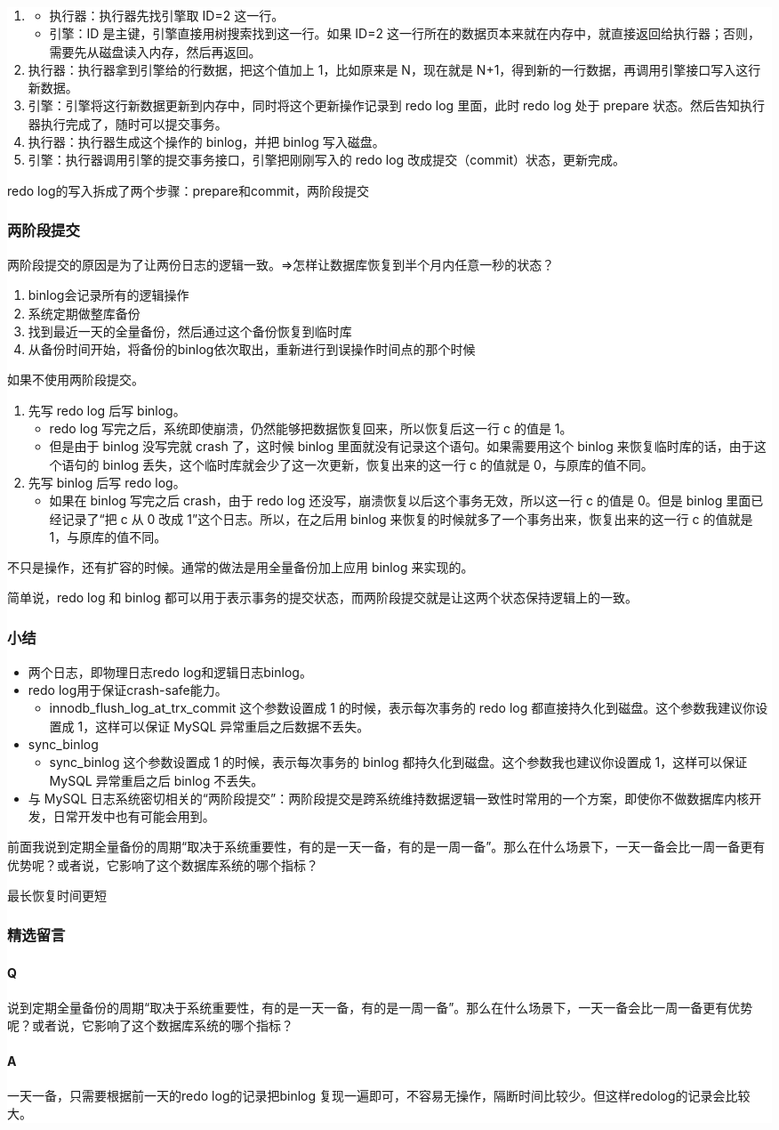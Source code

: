 1. 
	* 执行器：执行器先找引擎取 ID=2 这一行。
	* 引擎：ID 是主键，引擎直接用树搜索找到这一行。如果 ID=2 这一行所在的数据页本来就在内存中，就直接返回给执行器；否则，需要先从磁盘读入内存，然后再返回。
2. 执行器：执行器拿到引擎给的行数据，把这个值加上 1，比如原来是 N，现在就是 N+1，得到新的一行数据，再调用引擎接口写入这行新数据。 
3. 引擎：引擎将这行新数据更新到内存中，同时将这个更新操作记录到 redo log 里面，此时 redo log 处于 prepare 状态。然后告知执行器执行完成了，随时可以提交事务。
4. 执行器：执行器生成这个操作的 binlog，并把 binlog 写入磁盘。
5. 引擎：执行器调用引擎的提交事务接口，引擎把刚刚写入的 redo log 改成提交（commit）状态，更新完成。

redo log的写入拆成了两个步骤：prepare和commit，两阶段提交

### 两阶段提交 ###

两阶段提交的原因是为了让两份日志的逻辑一致。=>怎样让数据库恢复到半个月内任意一秒的状态？

1. binlog会记录所有的逻辑操作
2. 系统定期做整库备份
3. 找到最近一天的全量备份，然后通过这个备份恢复到临时库
4. 从备份时间开始，将备份的binlog依次取出，重新进行到误操作时间点的那个时候

如果不使用两阶段提交。

1. 先写 redo log 后写 binlog。
	* redo log 写完之后，系统即使崩溃，仍然能够把数据恢复回来，所以恢复后这一行 c 的值是 1。
	* 但是由于 binlog 没写完就 crash 了，这时候 binlog 里面就没有记录这个语句。如果需要用这个 binlog 来恢复临时库的话，由于这个语句的 binlog 丢失，这个临时库就会少了这一次更新，恢复出来的这一行 c 的值就是 0，与原库的值不同。
2. 先写 binlog 后写 redo log。
	* 如果在 binlog 写完之后 crash，由于 redo log 还没写，崩溃恢复以后这个事务无效，所以这一行 c 的值是 0。但是 binlog 里面已经记录了“把 c 从 0 改成 1”这个日志。所以，在之后用 binlog 来恢复的时候就多了一个事务出来，恢复出来的这一行 c 的值就是 1，与原库的值不同。

不只是操作，还有扩容的时候。通常的做法是用全量备份加上应用 binlog 来实现的。

简单说，redo log 和 binlog 都可以用于表示事务的提交状态，而两阶段提交就是让这两个状态保持逻辑上的一致。

### 小结 ###

* 两个日志，即物理日志redo log和逻辑日志binlog。
* redo log用于保证crash-safe能力。
	*  innodb_flush_log_at_trx_commit 这个参数设置成 1 的时候，表示每次事务的 redo log 都直接持久化到磁盘。这个参数我建议你设置成 1，这样可以保证 MySQL 异常重启之后数据不丢失。
* sync_binlog  
	* sync_binlog 这个参数设置成 1 的时候，表示每次事务的 binlog 都持久化到磁盘。这个参数我也建议你设置成 1，这样可以保证 MySQL 异常重启之后 binlog 不丢失。 
* 与 MySQL 日志系统密切相关的“两阶段提交”：两阶段提交是跨系统维持数据逻辑一致性时常用的一个方案，即使你不做数据库内核开发，日常开发中也有可能会用到。   

前面我说到定期全量备份的周期“取决于系统重要性，有的是一天一备，有的是一周一备”。那么在什么场景下，一天一备会比一周一备更有优势呢？或者说，它影响了这个数据库系统的哪个指标？

最长恢复时间更短

### 精选留言 ###

#### Q ####

说到定期全量备份的周期“取决于系统重要性，有的是一天一备，有的是一周一备”。那么在什么场景下，一天一备会比一周一备更有优势呢？或者说，它影响了这个数据库系统的哪个指标？

#### A ####

一天一备，只需要根据前一天的redo log的记录把binlog 复现一遍即可，不容易无操作，隔断时间比较少。但这样redolog的记录会比较大。

